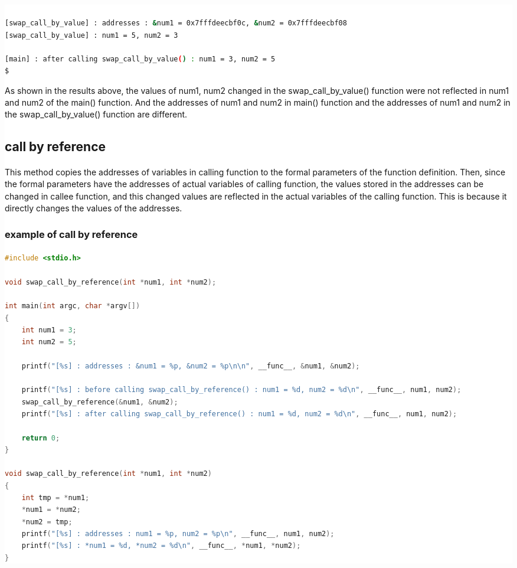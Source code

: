 ```bash

[swap_call_by_value] : addresses : &num1 = 0x7fffdeecbf0c, &num2 = 0x7fffdeecbf08
[swap_call_by_value] : num1 = 5, num2 = 3

[main] : after calling swap_call_by_value() : num1 = 3, num2 = 5
$ 
```
 As shown in the results above, the values of num1, num2 changed in the swap_call_by_value() function were not reflected in num1 and num2 of the main() function. And the addresses of num1 and num2 in main() function and the addresses of num1 and num2 in the swap_call_by_value() function are different.

## call by reference
 This method copies the addresses of variables in calling function to the formal parameters of the function definition. Then, since the formal parameters have the addresses of actual variables of calling function, the values stored in the addresses can be changed in callee function, and this changed values are reflected in the actual variables of the calling function. This is because it directly changes the values of the addresses.

### example of call by reference
```c
#include <stdio.h>

void swap_call_by_reference(int *num1, int *num2);

int main(int argc, char *argv[])
{
	int num1 = 3;
	int num2 = 5;

	printf("[%s] : addresses : &num1 = %p, &num2 = %p\n\n", __func__, &num1, &num2);

	printf("[%s] : before calling swap_call_by_reference() : num1 = %d, num2 = %d\n", __func__, num1, num2);
	swap_call_by_reference(&num1, &num2);
	printf("[%s] : after calling swap_call_by_reference() : num1 = %d, num2 = %d\n", __func__, num1, num2);

	return 0;
}

void swap_call_by_reference(int *num1, int *num2)
{
	int tmp = *num1;
	*num1 = *num2;
	*num2 = tmp;
	printf("[%s] : addresses : num1 = %p, num2 = %p\n", __func__, num1, num2);
	printf("[%s] : *num1 = %d, *num2 = %d\n", __func__, *num1, *num2);
}
```
